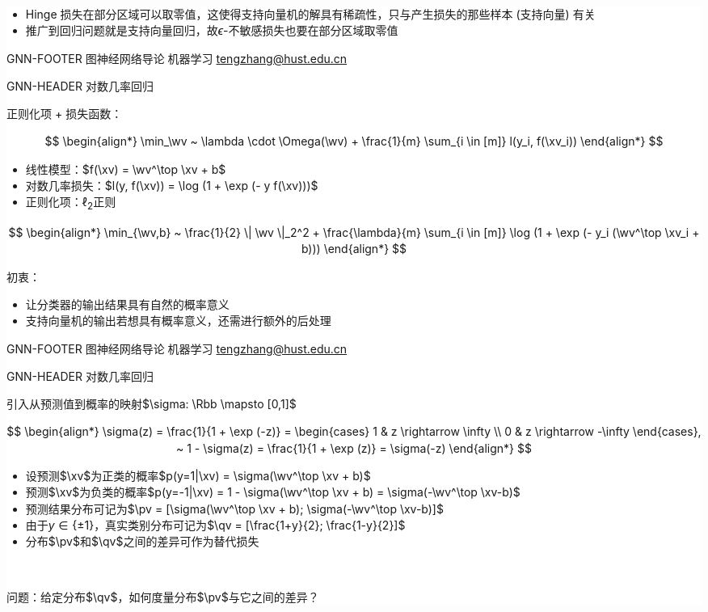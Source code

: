 - Hinge 损失在部分区域可以取零值，这使得支持向量机的解具有稀疏性，只与产生损失的那些样本 (支持向量) 有关
- 推广到回归问题就是支持向量回归，故$\epsilon$-不敏感损失也要在部分区域取零值

GNN-FOOTER 图神经网络导论 机器学习 tengzhang@hust.edu.cn



GNN-HEADER 对数几率回归

正则化项 + 损失函数：

$$
\begin{align*}
    \min_\wv ~ \lambda \cdot \Omega(\wv) + \frac{1}{m} \sum_{i \in [m]} l(y_i, f(\xv_i))
\end{align*}
$$

- 线性模型：$f(\xv) = \wv^\top \xv + b$
- 对数几率损失：$l(y, f(\xv)) = \log (1 + \exp (- y f(\xv)))$
- 正则化项：$\ell_2$正则

$$
\begin{align*}
    \min_{\wv,b} ~ \frac{1}{2} \| \wv \|_2^2 + \frac{\lambda}{m} \sum_{i \in [m]} \log (1 + \exp (- y_i (\wv^\top \xv_i + b)))
\end{align*}
$$

初衷：

- 让分类器的输出结果具有自然的<span class="blue">概率</span>意义
- 支持向量机的输出若想具有概率意义，还需进行额外的后处理

GNN-FOOTER 图神经网络导论 机器学习 tengzhang@hust.edu.cn



GNN-HEADER 对数几率回归

引入从预测值到概率的映射$\sigma: \Rbb \mapsto [0,1]$

$$
\begin{align*}
    \sigma(z) = \frac{1}{1 + \exp (-z)} = \begin{cases}
        1 & z \rightarrow \infty \\
        0 & z \rightarrow -\infty
    \end{cases}, ~ 1 - \sigma(z) = \frac{1}{1 + \exp (z)} = \sigma(-z)
\end{align*}
$$

- 设预测$\xv$为正类的概率$p(y=1|\xv) = \sigma(\wv^\top \xv + b)$
- 预测$\xv$为负类的概率$p(y=-1|\xv) = 1 - \sigma(\wv^\top \xv + b) = \sigma(-\wv^\top \xv-b)$
- 预测结果分布可记为$\pv = [\sigma(\wv^\top \xv + b); \sigma(-\wv^\top \xv-b)]$
- 由于$y \in \{ \pm 1 \}$，真实类别分布可记为$\qv = [\frac{1+y}{2}; \frac{1-y}{2}]$
- 分布$\pv$和$\qv$之间的差异可作为替代损失

<br>

问题：给定分布$\qv$，如何度量分布$\pv$与它之间的差异？
